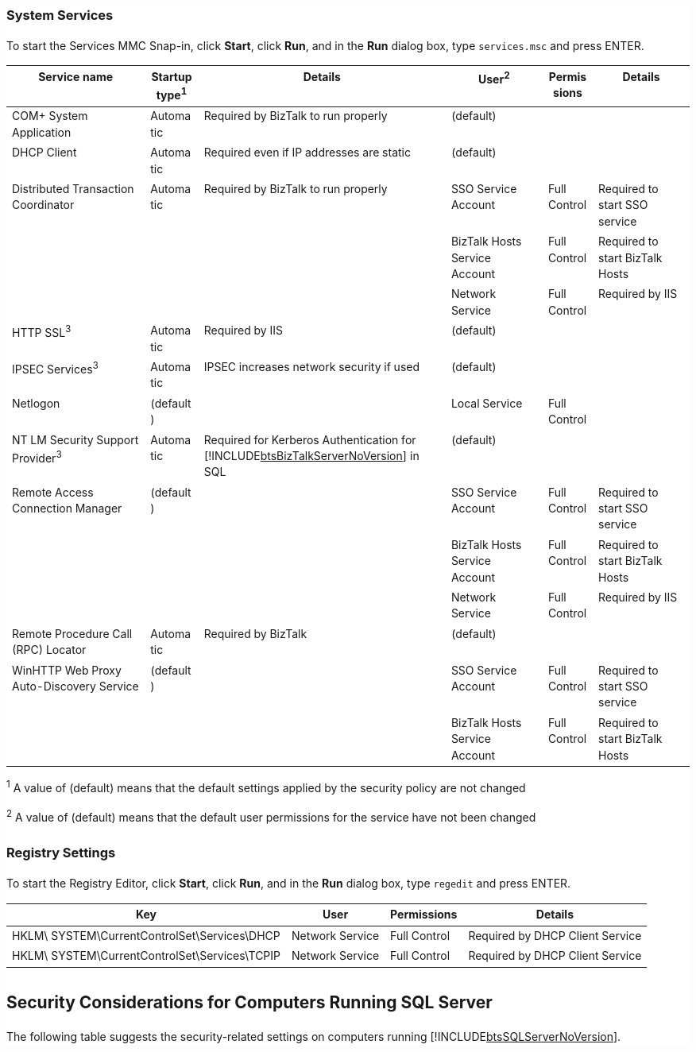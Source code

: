 ### System Services  
 To start the Services MMC Snap-in, click **Start**, click **Run**, and in the **Run** dialog box, type `services.msc` and press ENTER.  
  
|Service name|Startup type<sup>1</sup>|Details|User<sup>2</sup>|Permissions|Details|  
|------------------|------------------------------|-------------|----------------------|-----------------|-------------|  
|COM+ System Application|Automatic|Required by BizTalk to run properly|(default)|||  
|DHCP Client|Automatic|Required even if IP addresses are static|(default)|||  
|Distributed Transaction Coordinator|Automatic|Required by BizTalk to run properly|SSO Service Account|Full Control|Required to start SSO service|  
||||BizTalk Hosts Service Account|Full Control|Required to start BizTalk Hosts|  
||||Network Service|Full Control|Required by IIS|  
|HTTP SSL<sup>3</sup>|Automatic|Required by IIS|(default)|||  
|IPSEC Services<sup>3</sup>|Automatic|IPSEC increases network security if used|(default)|||  
|Netlogon|(default)||Local Service|Full Control||  
|NT LM Security Support Provider<sup>3</sup>|Automatic|Required for Kerberos Authentication for [!INCLUDE[btsBizTalkServerNoVersion](../includes/btsbiztalkservernoversion-md.md)] in SQL|(default)|||  
|Remote Access Connection Manager|(default)||SSO Service Account|Full Control|Required to start SSO service|  
||||BizTalk Hosts Service Account|Full Control|Required to start BizTalk Hosts|  
||||Network Service|Full Control|Required by IIS|  
|Remote Procedure Call (RPC) Locator|Automatic|Required by BizTalk|(default)|||  
|WinHTTP Web Proxy Auto-Discovery Service|(default)||SSO Service Account|Full Control|Required to start SSO service|  
||||BizTalk Hosts Service Account|Full Control|Required to start BizTalk Hosts|  
  
 <sup>1</sup> A value of (default) means that the default settings applied by the security policy are not changed  
  
 <sup>2</sup> A value of (default) means that the default user permissions for the service have not been changed  
  
### Registry Settings  
 To start the Registry Editor, click **Start**, click **Run**, and in the **Run** dialog box, type `regedit` and press ENTER.  
  
|Key|User|Permissions|Details|  
|---------|----------|-----------------|-------------|  
|HKLM\ SYSTEM\CurrentControlSet\Services\DHCP|Network Service|Full Control|Required by DHCP Client Service|  
|HKLM\ SYSTEM\CurrentControlSet\Services\TCPIP|Network Service|Full Control|Required by DHCP Client Service|  
  
<a name="BKMK_SQLServSec"></a>   
## Security Considerations for Computers Running SQL Server  
 The following table suggests the security-related settings on computers running [!INCLUDE[btsSQLServerNoVersion](../includes/btssqlservernoversion-md.md)].  
  